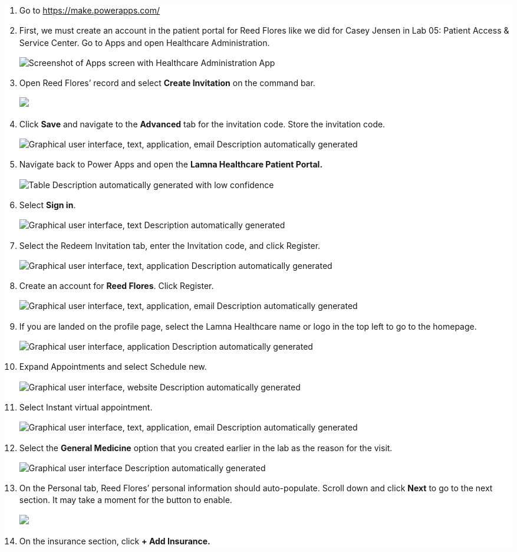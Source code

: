 1.  Go to <https://make.powerapps.com/>
1.  First, we must create an account in the patient portal for Reed Flores like we did for Casey Jensen in Lab 05: Patient Access & Service Center. Go to Apps and open Healthcare Administration.

    ![Screenshot of Apps screen with Healthcare Administration App](media/546ab9d2b2e4d2a6f5b8192a7d00eb18.png)

1.  Open Reed Flores’ record and select **Create Invitation** on the command bar.

    ![](media/1b0a2c7a9ec521b9a369efc2a4030aa0.png)

1.  Click **Save** and navigate to the **Advanced** tab for the invitation code. Store the invitation code.

    ![Graphical user interface, text, application, email Description automatically generated](media/9a8fef20860634aee1f905c847523418.png)

1.  Navigate back to Power Apps and open the **Lamna Healthcare Patient Portal.**

    ![Table Description automatically generated with low confidence](media/775a411d65cfd4b848686ea23a176231.png)

1.  Select **Sign in**.

    ![Graphical user interface, text Description automatically generated](media/2734a3e7f954d428097939d5facec573.png)

1.  Select the Redeem Invitation tab, enter the Invitation code, and click Register.

    ![Graphical user interface, text, application Description automatically generated](media/80b8c405116d03c6e6a807e94850b42b.png)

1.  Create an account for **Reed Flores**. Click Register.

    ![Graphical user interface, text, application, email Description automatically generated](media/b70b1b69703205a3825c086fc8459b5e.png)

1.  If you are landed on the profile page, select the Lamna Healthcare name or logo in the top left to go to the homepage.

    ![Graphical user interface, application Description automatically generated](media/6ce32b3e794b766e00b044a832bfb3a1.png)

1.  Expand Appointments and select Schedule new.

    ![Graphical user interface, website Description automatically generated](media/04e1d36b478a3f302a3fc90945051ac8.png)

1.  Select Instant virtual appointment.

    ![Graphical user interface, text, application, email Description automatically generated](media/07d854417b3ea7ccb8b7ddb58700d486.png)

1.  Select the **General Medicine** option that you created earlier in the lab as the reason for the visit.

    ![Graphical user interface Description automatically generated](media/59bc7018bb8ec462a8652f5d00f4bbc5.png)

1.  On the Personal tab, Reed Flores’ personal information should auto-populate. Scroll down and click **Next** to go to the next section. It may take a moment for the button to enable.

    ![](media/4f03c8b11c4510e49a769078c9d77b90.png)

1.  On the insurance section, click **+ Add Insurance.**
